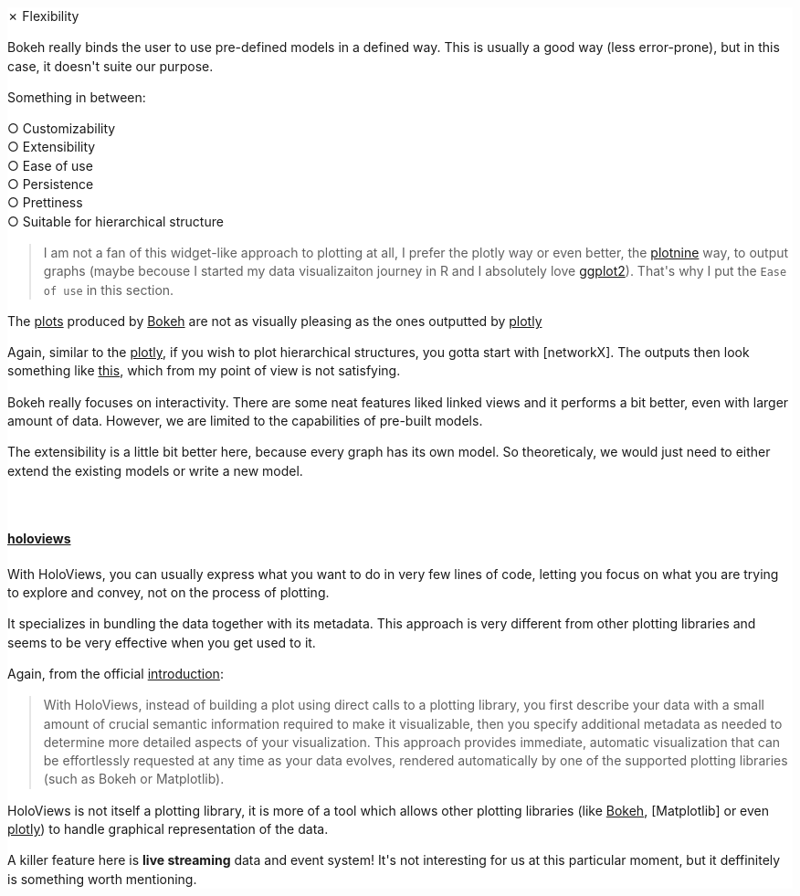 ✗ Flexibility<br>

Bokeh really binds the user to use pre-defined models in a defined way. This is usually a good way (less error-prone), but in this case, it doesn't suite our purpose.

Something in between:

○ Customizability<br>
○ Extensibility<br>
○ Ease of use<br>
○ Persistence<br>
○ Prettiness<br>
○ Suitable for hierarchical structure<br>

> I am not a fan of this widget-like approach to plotting at all, I prefer the plotly way or even better, the [plotnine](https://github.com/has2k1/plotnine) way, to output graphs (maybe becouse I started my data visualizaiton journey in R and I absolutely love [ggplot2](https://ggplot2.tidyverse.org/)). That's why I put the `Ease of use` in this section.

The [plots](https://bokeh.pydata.org/en/latest/docs/user_guide/graph.html) produced by [Bokeh] are not as visually pleasing as the ones outputted by [plotly]

Again, similar to the [plotly], if you wish to plot hierarchical structures, you gotta start with [networkX]. The outputs then look something like [this](https://ggplot2.tidyverse.org/), which from my point of view is not satisfying.

Bokeh really focuses on interactivity. There are some neat features liked linked views and it performs a bit better, even with larger amount of data. However, we are limited to the capabilities of pre-built models.

The extensibility is a little bit better here, because every graph has its own model. So theoreticaly, we would just need to either extend the existing models or write a new model.

<br>

#### [holoviews]

With HoloViews, you can usually express what you want to do in very few lines of code, letting you focus on what you are trying to explore and convey, not on the process of plotting.

It specializes in bundling the data together with its metadata. This approach is very different from other plotting libraries and seems to be very effective when you get used to it.

Again, from the official [introduction](http://holoviews.org/getting_started/Introduction.html):

> With HoloViews, instead of building a plot using direct calls to a plotting library, you first describe your data with a small amount of crucial semantic information required to make it visualizable, then you specify additional metadata as needed to determine more detailed aspects of your visualization. This approach provides immediate, automatic visualization that can be effortlessly requested at any time as your data evolves, rendered automatically by one of the supported plotting libraries (such as Bokeh or Matplotlib).

HoloViews is not itself a plotting library, it is more of a tool which allows other plotting libraries (like [Bokeh], [Matplotlib] or even [plotly]) to handle graphical representation of the data.

A killer feature here is __live streaming__ data and event system! It's not interesting for us at this particular moment, but it deffinitely is something worth mentioning.


[Bokeh]: https://bokeh.pydata.org/
[d3]: https://d3js.org/
[Holoviews]: http://holoviews.org/
[mpld3]: http://mpld3.github.io/
[plotly]: https://plot.ly/
[pyviz]: https://github.com/pyviz/pyviz
[threejs]: https://threejs.org/